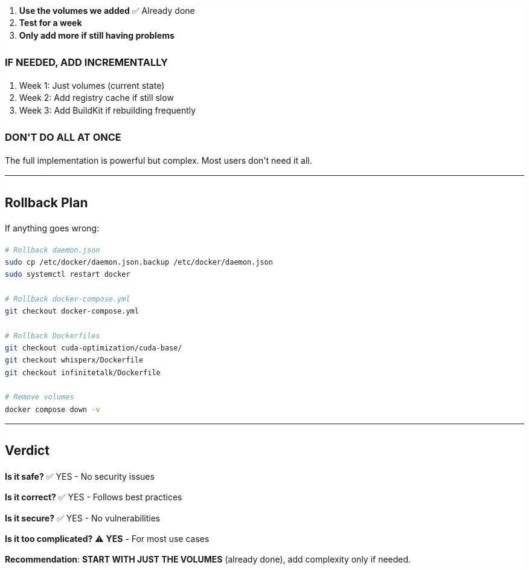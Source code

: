 1. **Use the volumes we added** ✅ Already done
2. **Test for a week**
3. **Only add more if still having problems**

### IF NEEDED, ADD INCREMENTALLY

1. Week 1: Just volumes (current state)
2. Week 2: Add registry cache if still slow
3. Week 3: Add BuildKit if rebuilding frequently

### DON'T DO ALL AT ONCE

The full implementation is powerful but complex. Most users don't need it all.

---

## Rollback Plan

If anything goes wrong:

```bash
# Rollback daemon.json
sudo cp /etc/docker/daemon.json.backup /etc/docker/daemon.json
sudo systemctl restart docker

# Rollback docker-compose.yml
git checkout docker-compose.yml

# Rollback Dockerfiles
git checkout cuda-optimization/cuda-base/
git checkout whisperx/Dockerfile
git checkout infinitetalk/Dockerfile

# Remove volumes
docker compose down -v
```

---

## Verdict

**Is it safe?** ✅ YES - No security issues

**Is it correct?** ✅ YES - Follows best practices

**Is it secure?** ✅ YES - No vulnerabilities

**Is it too complicated?** ⚠️ **YES** - For most use cases

**Recommendation**: **START WITH JUST THE VOLUMES** (already done), add complexity only if needed.
